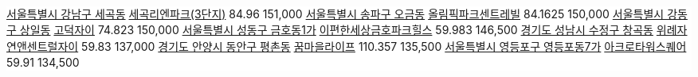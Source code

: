   <tr>
    <td><a href="/apt/서울특별시 강남구세곡동">서울특별시 강남구 세곡동</a></td>
    <td style="font-weight: bold;"><a href="https://search.naver.com/search.naver?query=세곡동 세곡리엔파크(3단지)">세곡리엔파크(3단지)</a></td>
    <td>84.96</td>
    <td>151,000</td>
  </tr>

  <tr>
    <td><a href="/apt/서울특별시 송파구오금동">서울특별시 송파구 오금동</a></td>
    <td style="font-weight: bold;"><a href="https://search.naver.com/search.naver?query=오금동 올림픽파크센트레빌">올림픽파크센트레빌</a></td>
    <td>84.1625</td>
    <td>150,000</td>
  </tr>

  <tr>
    <td><a href="/apt/서울특별시 강동구상일동">서울특별시 강동구 상일동</a></td>
    <td style="font-weight: bold;"><a href="https://search.naver.com/search.naver?query=상일동 고덕자이">고덕자이</a></td>
    <td>74.823</td>
    <td>150,000</td>
  </tr>

  <tr>
    <td><a href="/apt/서울특별시 성동구금호동1가">서울특별시 성동구 금호동1가</a></td>
    <td style="font-weight: bold;"><a href="https://search.naver.com/search.naver?query=금호동1가 이편한세상금호파크힐스">이편한세상금호파크힐스</a></td>
    <td>59.983</td>
    <td>146,500</td>
  </tr>

  <tr>
    <td><a href="/apt/경기도 성남시 수정구창곡동">경기도 성남시 수정구 창곡동</a></td>
    <td style="font-weight: bold;"><a href="https://search.naver.com/search.naver?query=창곡동 위례자연앤센트럴자이">위례자연앤센트럴자이</a></td>
    <td>59.83</td>
    <td>137,000</td>
  </tr>

  <tr>
    <td><a href="/apt/경기도 안양시 동안구평촌동">경기도 안양시 동안구 평촌동</a></td>
    <td style="font-weight: bold;"><a href="https://search.naver.com/search.naver?query=평촌동 꿈마을라이프">꿈마을라이프</a></td>
    <td>110.357</td>
    <td>135,500</td>
  </tr>

  <tr>
    <td><a href="/apt/서울특별시 영등포구영등포동7가">서울특별시 영등포구 영등포동7가</a></td>
    <td style="font-weight: bold;"><a href="https://search.naver.com/search.naver?query=영등포동7가 아크로타워스퀘어">아크로타워스퀘어</a></td>
    <td>59.91</td>
    <td>134,500</td>
  </tr>
